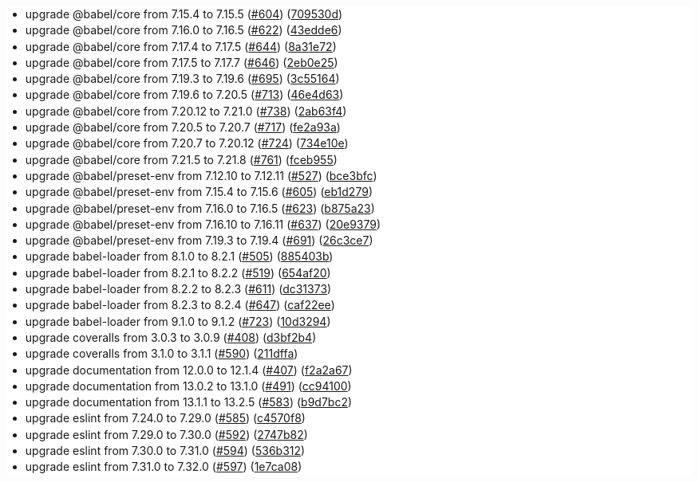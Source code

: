 * upgrade @babel/core from 7.15.4 to 7.15.5 ([#604](https://github.com/curefit/opossum/issues/604)) ([709530d](https://github.com/curefit/opossum/commit/709530d204b8714491d69e34a765d081b262f855))
* upgrade @babel/core from 7.16.0 to 7.16.5 ([#622](https://github.com/curefit/opossum/issues/622)) ([43edde6](https://github.com/curefit/opossum/commit/43edde67052b830d4c9bc11f5a93c6d6935c8a52))
* upgrade @babel/core from 7.17.4 to 7.17.5 ([#644](https://github.com/curefit/opossum/issues/644)) ([8a31e72](https://github.com/curefit/opossum/commit/8a31e72862ee5318f9e016c048e683a47d5fd554))
* upgrade @babel/core from 7.17.5 to 7.17.7 ([#646](https://github.com/curefit/opossum/issues/646)) ([2eb0e25](https://github.com/curefit/opossum/commit/2eb0e25b79606b5c6d0ae1a7cbc26bedd3fe4963))
* upgrade @babel/core from 7.19.3 to 7.19.6 ([#695](https://github.com/curefit/opossum/issues/695)) ([3c55164](https://github.com/curefit/opossum/commit/3c551645f5f76b47419d6e2a43571be2e87b9765))
* upgrade @babel/core from 7.19.6 to 7.20.5 ([#713](https://github.com/curefit/opossum/issues/713)) ([46e4d63](https://github.com/curefit/opossum/commit/46e4d638048657fca52832e4077a60de671f75ed))
* upgrade @babel/core from 7.20.12 to 7.21.0 ([#738](https://github.com/curefit/opossum/issues/738)) ([2ab63f4](https://github.com/curefit/opossum/commit/2ab63f4b0b7aad67e4192e520e43a0618ee86233))
* upgrade @babel/core from 7.20.5 to 7.20.7 ([#717](https://github.com/curefit/opossum/issues/717)) ([fe2a93a](https://github.com/curefit/opossum/commit/fe2a93ac97ff80fd8225301e7f1cff02d9e6fb5b))
* upgrade @babel/core from 7.20.7 to 7.20.12 ([#724](https://github.com/curefit/opossum/issues/724)) ([734e10e](https://github.com/curefit/opossum/commit/734e10e2bcebc319e16523836713afc3797cd2db))
* upgrade @babel/core from 7.21.5 to 7.21.8 ([#761](https://github.com/curefit/opossum/issues/761)) ([fceb955](https://github.com/curefit/opossum/commit/fceb955bbe9a345bedff1d97324141a846b1d123))
* upgrade @babel/preset-env from 7.12.10 to 7.12.11 ([#527](https://github.com/curefit/opossum/issues/527)) ([bce3bfc](https://github.com/curefit/opossum/commit/bce3bfc78938ff37ad7bc5226fb2841a01ef5fc4))
* upgrade @babel/preset-env from 7.15.4 to 7.15.6 ([#605](https://github.com/curefit/opossum/issues/605)) ([eb1d279](https://github.com/curefit/opossum/commit/eb1d279b2d5dfe3ea440d15303179d62a0938d46))
* upgrade @babel/preset-env from 7.16.0 to 7.16.5 ([#623](https://github.com/curefit/opossum/issues/623)) ([b875a23](https://github.com/curefit/opossum/commit/b875a2377609c3f96eefebf9373b494e1e818376))
* upgrade @babel/preset-env from 7.16.10 to 7.16.11 ([#637](https://github.com/curefit/opossum/issues/637)) ([20e9379](https://github.com/curefit/opossum/commit/20e9379f93f18aeb5a1555c1e794e02639d34de7))
* upgrade @babel/preset-env from 7.19.3 to 7.19.4 ([#691](https://github.com/curefit/opossum/issues/691)) ([26c3ce7](https://github.com/curefit/opossum/commit/26c3ce75fb33e62aa1abedbacc4a87f966319eef))
* upgrade babel-loader from 8.1.0 to 8.2.1 ([#505](https://github.com/curefit/opossum/issues/505)) ([885403b](https://github.com/curefit/opossum/commit/885403b58e4084d2abe71f1a65e666413abd4f32))
* upgrade babel-loader from 8.2.1 to 8.2.2 ([#519](https://github.com/curefit/opossum/issues/519)) ([654af20](https://github.com/curefit/opossum/commit/654af20a492cc878ad93113f1890d9a735cbc9b4))
* upgrade babel-loader from 8.2.2 to 8.2.3 ([#611](https://github.com/curefit/opossum/issues/611)) ([dc31373](https://github.com/curefit/opossum/commit/dc31373b1d3a43c91bd059cb55cfd3323a9882fc))
* upgrade babel-loader from 8.2.3 to 8.2.4 ([#647](https://github.com/curefit/opossum/issues/647)) ([caf22ee](https://github.com/curefit/opossum/commit/caf22eea829e26a88dac6cc26c439407d54815f0))
* upgrade babel-loader from 9.1.0 to 9.1.2 ([#723](https://github.com/curefit/opossum/issues/723)) ([10d3294](https://github.com/curefit/opossum/commit/10d3294d75badd73c6fec09f04b0dd5f887f2bca))
* upgrade coveralls from 3.0.3 to 3.0.9 ([#408](https://github.com/curefit/opossum/issues/408)) ([d3bf2b4](https://github.com/curefit/opossum/commit/d3bf2b4168841b7335c31c5797ecdd38ece88f19))
* upgrade coveralls from 3.1.0 to 3.1.1 ([#590](https://github.com/curefit/opossum/issues/590)) ([211dffa](https://github.com/curefit/opossum/commit/211dffa1035b2a1a3b3ccd0a0e6b3eb34c2791a9))
* upgrade documentation from 12.0.0 to 12.1.4 ([#407](https://github.com/curefit/opossum/issues/407)) ([f2a2a67](https://github.com/curefit/opossum/commit/f2a2a6724592b9e28c25b2a9e3cadb4cc18679b0))
* upgrade documentation from 13.0.2 to 13.1.0 ([#491](https://github.com/curefit/opossum/issues/491)) ([cc94100](https://github.com/curefit/opossum/commit/cc94100c665096c830e04653016662c8c19dc5ce))
* upgrade documentation from 13.1.1 to 13.2.5 ([#583](https://github.com/curefit/opossum/issues/583)) ([b9d7bc2](https://github.com/curefit/opossum/commit/b9d7bc25caa8cbf6f4b82eff1192f4b51512e692))
* upgrade eslint from 7.24.0 to 7.29.0 ([#585](https://github.com/curefit/opossum/issues/585)) ([c4570f8](https://github.com/curefit/opossum/commit/c4570f808caef026a4c4ac594c7f18d7e9bdbe3f))
* upgrade eslint from 7.29.0 to 7.30.0 ([#592](https://github.com/curefit/opossum/issues/592)) ([2747b82](https://github.com/curefit/opossum/commit/2747b82619c022905c565c0e2bc834dfcf8665d1))
* upgrade eslint from 7.30.0 to 7.31.0 ([#594](https://github.com/curefit/opossum/issues/594)) ([536b312](https://github.com/curefit/opossum/commit/536b312b7cc9f00156c83b87dc268c0ab14e023b))
* upgrade eslint from 7.31.0 to 7.32.0 ([#597](https://github.com/curefit/opossum/issues/597)) ([1e7ca08](https://github.com/curefit/opossum/commit/1e7ca0870059da8963fa1a6a36c42ab6489aaee8))